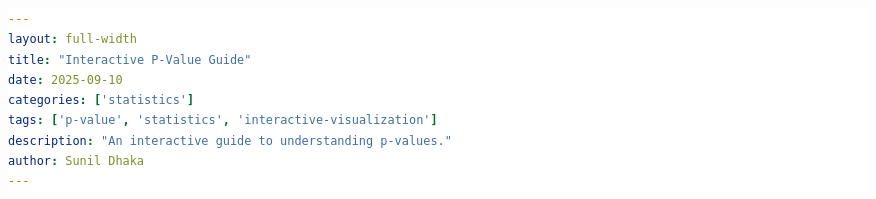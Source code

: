 ```yaml
---
layout: full-width
title: "Interactive P-Value Guide"
date: 2025-09-10
categories: ['statistics']
tags: ['p-value', 'statistics', 'interactive-visualization']
description: "An interactive guide to understanding p-values."
author: Sunil Dhaka
---
```


<html lang="en">
<head>
    <meta charset="UTF-8">
    <meta name="viewport" content="width=device-width, initial-scale=1.0">
    <title>Interactive P-Value Guide</title>
    <!-- Tailwind CSS for styling -->
    <script src="https://cdn.tailwindcss.com"></script>
    <!-- Chart.js for visualizations -->
    <script src="https://cdn.jsdelivr.net/npm/chart.js"></script>
    <!-- Chart.js Annotation Plugin -->
    <script src="https://cdn.jsdelivr.net/npm/chartjs-plugin-annotation@3.0.1/dist/chartjs-plugin-annotation.min.js"></script>
    <!-- Lucide Icons -->
    <script src="https://unpkg.com/lucide@latest"></script>
    <style>
        /* Custom styles for a cleaner look */
        body {
            font-family: 'Inter', sans-serif;
        }
        /* Custom styles for range inputs to match the theme */
        input[type="range"]::-webkit-slider-thumb {
            -webkit-appearance: none;
            appearance: none;
            width: 16px;
            height: 16px;
            background: #3b82f6; /* blue-600 */
            border-radius: 50%;
            cursor: pointer;
            margin-top: -6px;
            border: 2px solid white;
            box-shadow: 0 0 0 2px #e2e8f0;
        }
        input[type="range"]::-moz-range-thumb {
            width: 16px;
            height: 16px;
            background: #3b82f6;
            border-radius: 50%;
            cursor: pointer;
            border: 2px solid white;
            box-shadow: 0 0 0 2px #e2e8f0;
        }
    </style>
     <link rel="preconnect" href="https://rsms.me/">
     <link rel="stylesheet" href="https://rsms.me/inter/inter.css">
</head>
<body class="bg-slate-50 text-slate-700 antialiased">
